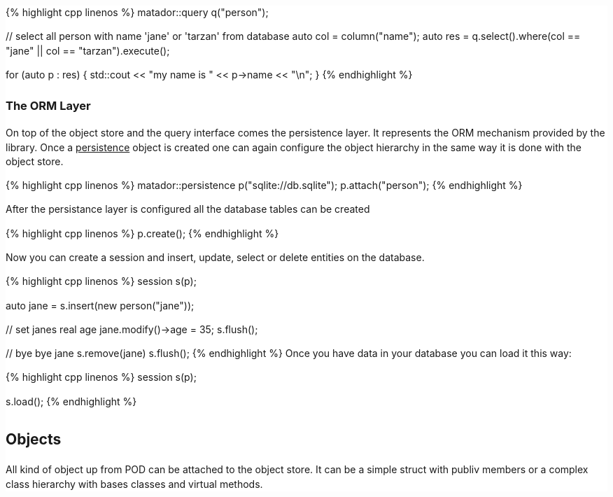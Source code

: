 {% highlight cpp linenos %}
matador::query<person> q("person");

// select all person with name 'jane' or 'tarzan' from database
auto col = column("name");
auto res = q.select().where(col == "jane" || col == "tarzan").execute();

for (auto p : res) {
  std::cout << "my name is " << p->name << "\n";
}
{% endhighlight %}


### The ORM Layer

On top of the object store and the query interface comes the persistence layer. It represents the ORM mechanism provided by the library. Once a [persistence](#persistence) object is created one can again configure the object hierarchy in the same way it is done with the object store.

{% highlight cpp linenos %}
matador::persistence p("sqlite://db.sqlite");
p.attach<person>("person");
{% endhighlight %}

After the persistance layer is configured all the database tables can be created

{% highlight cpp linenos %}
p.create();
{% endhighlight %}

Now you can create a session and insert, update, select or delete entities on the
database.

{% highlight cpp linenos %}
session s(p);

auto jane = s.insert(new person("jane"));

// set janes real age
jane.modify()->age = 35;
s.flush();

// bye bye jane
s.remove(jane)
s.flush();
{% endhighlight %}
Once you have data in your database you can load it this way:

{% highlight cpp linenos %}
session s(p);

s.load();
{% endhighlight %}

## Objects

All kind of object up from POD can be attached to the object store. It can be a
simple struct with publiv members or a complex class hierarchy with bases classes and virtual
methods.
